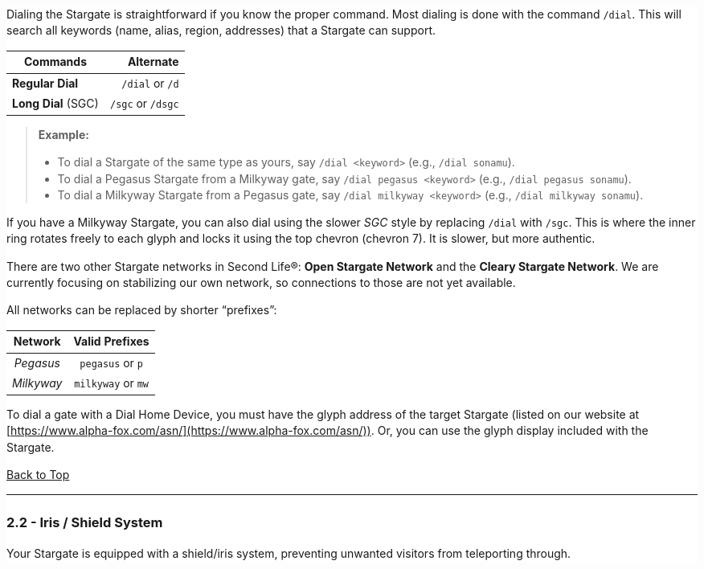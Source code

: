 <a id="2.1---dialing-the-stargate"></a>

Dialing the Stargate is straightforward if you know the proper command. Most dialing is done with the command `/dial`.
This will search all keywords (name, alias, region, addresses) that a Stargate can support.

| **Commands**        |         Alternate |
|---------------------|------------------:|
| **Regular Dial**    |   `/dial` or `/d` |
| **Long Dial** (SGC) | `/sgc` or `/dsgc` |

> **Example:**
>
> - To dial a Stargate of the same type as yours, say `/dial <keyword>` (e.g., `/dial sonamu`).
> - To dial a Pegasus Stargate from a Milkyway gate, say `/dial pegasus <keyword>` (e.g., `/dial pegasus sonamu`).
> - To dial a Milkyway Stargate from a Pegasus gate, say `/dial milkyway <keyword>` (e.g., `/dial milkyway sonamu`).

If you have a Milkyway Stargate, you can also dial using the slower *SGC* style by replacing `/dial` with `/sgc`. This
is where the inner ring rotates freely to each glyph and locks it using the top chevron (chevron 7). It is slower, but
more authentic.

There are two other Stargate networks in Second Life®: **Open Stargate Network** and the **Cleary Stargate Network**. We
are currently focusing on stabilizing our own network, so connections to those are not yet available.

All networks can be replaced by shorter “prefixes”:

| **Network** | **Valid Prefixes** |
|:-----------:|:------------------:|
|  *Pegasus*  |  `pegasus` or `p`  |
| *Milkyway*  | `milkyway` or `mw` |

To dial a gate with a Dial Home Device, you must have the glyph address of the target Stargate (listed on our website
at [https://www.alpha-fox.com/asn/](https://www.alpha-fox.com/asn/)). Or, you can use the glyph display included with the
Stargate.

[Back to Top](#top)

---

### 2.2 - Iris / Shield System

<a id="2.2---iris--shield-system"></a>

Your Stargate is equipped with a shield/iris system, preventing unwanted visitors from teleporting through.
